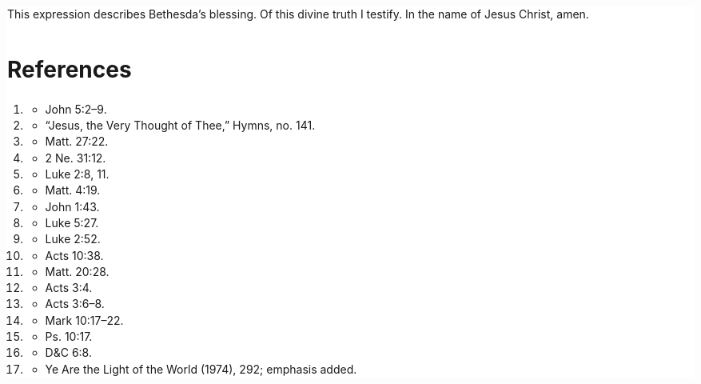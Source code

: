 This expression describes Bethesda’s blessing. Of this divine truth I testify. In the name of Jesus Christ, amen.

# References
1. - John 5:2–9.
2. - “Jesus, the Very Thought of Thee,” Hymns, no. 141.
3. - Matt. 27:22.
4. - 2 Ne. 31:12.
5. - Luke 2:8, 11.
6. - Matt. 4:19.
7. - John 1:43.
8. - Luke 5:27.
9. - Luke 2:52.
10. - Acts 10:38.
11. - Matt. 20:28.
12. - Acts 3:4.
13. - Acts 3:6–8.
14. - Mark 10:17–22.
15. - Ps. 10:17.
16. - D&C 6:8.
17. - Ye Are the Light of the World (1974), 292; emphasis added.